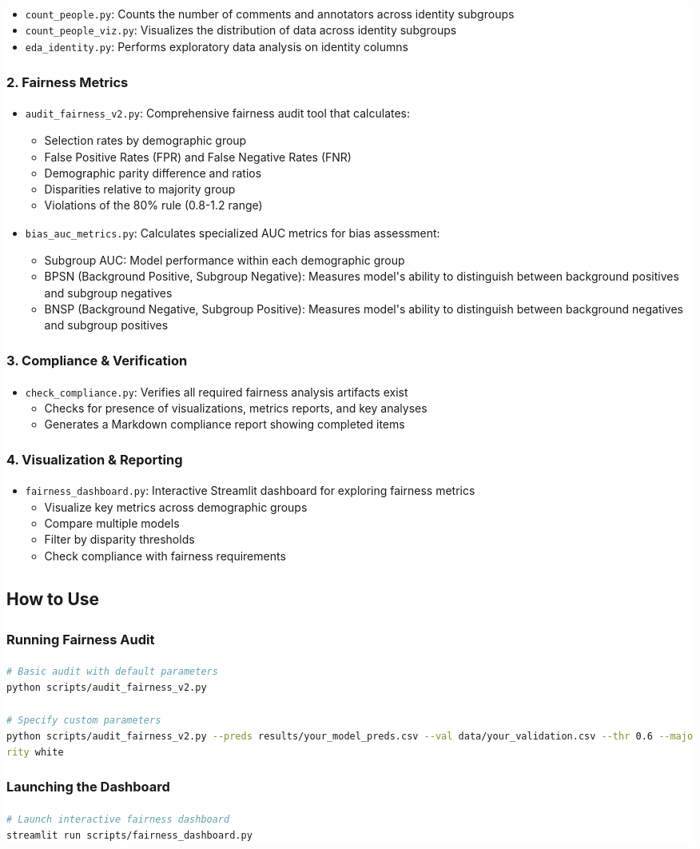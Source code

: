 - `count_people.py`: Counts the number of comments and annotators across identity subgroups
- `count_people_viz.py`: Visualizes the distribution of data across identity subgroups
- `eda_identity.py`: Performs exploratory data analysis on identity columns

### 2. Fairness Metrics

- `audit_fairness_v2.py`: Comprehensive fairness audit tool that calculates:
  - Selection rates by demographic group
  - False Positive Rates (FPR) and False Negative Rates (FNR)
  - Demographic parity difference and ratios
  - Disparities relative to majority group
  - Violations of the 80% rule (0.8-1.2 range)

- `bias_auc_metrics.py`: Calculates specialized AUC metrics for bias assessment:
  - Subgroup AUC: Model performance within each demographic group
  - BPSN (Background Positive, Subgroup Negative): Measures model's ability to distinguish between background positives and subgroup negatives
  - BNSP (Background Negative, Subgroup Positive): Measures model's ability to distinguish between background negatives and subgroup positives

### 3. Compliance & Verification

- `check_compliance.py`: Verifies all required fairness analysis artifacts exist
  - Checks for presence of visualizations, metrics reports, and key analyses
  - Generates a Markdown compliance report showing completed items

### 4. Visualization & Reporting

- `fairness_dashboard.py`: Interactive Streamlit dashboard for exploring fairness metrics
  - Visualize key metrics across demographic groups
  - Compare multiple models
  - Filter by disparity thresholds
  - Check compliance with fairness requirements

## How to Use

### Running Fairness Audit

```bash
# Basic audit with default parameters
python scripts/audit_fairness_v2.py

# Specify custom parameters
python scripts/audit_fairness_v2.py --preds results/your_model_preds.csv --val data/your_validation.csv --thr 0.6 --majority white
```

### Launching the Dashboard

```bash
# Launch interactive fairness dashboard
streamlit run scripts/fairness_dashboard.py
```
